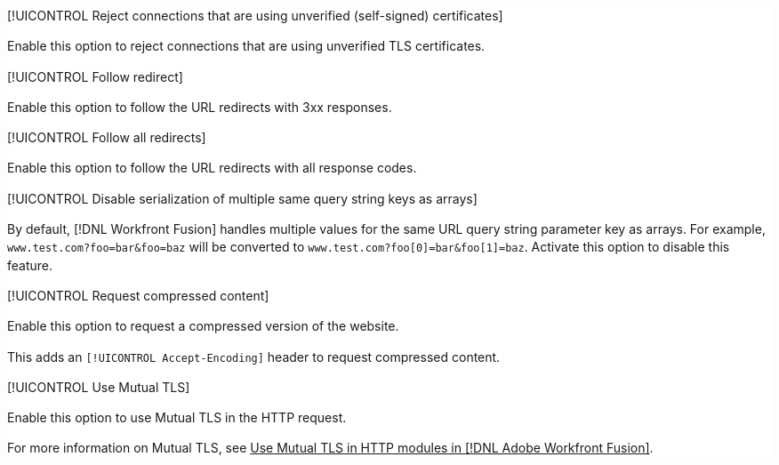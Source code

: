    <td role="rowheader">[!UICONTROL Reject connections that are using unverified (self-signed) certificates] </td> 
   <td> <p>Enable this option to reject connections that are using unverified TLS certificates.</p> </td> 
  </tr> 
  <tr> 
   <td role="rowheader">[!UICONTROL Follow redirect]</td> 
   <td> <p> Enable this option to follow the URL redirects with 3xx responses.</p> </td> 
  </tr> 
  <tr> 
   <td role="rowheader">[!UICONTROL Follow all redirects] </td> 
   <td> <p>Enable this option to follow the URL redirects with all response codes.</p> </td> 
  </tr> 
  <tr> 
   <td role="rowheader"> <p>[!UICONTROL Disable serialization of multiple same query string keys as arrays]</p> </td> 
   <td> <p>By default, [!DNL Workfront Fusion] handles multiple values for the same URL query string parameter key as arrays. For example, <code>www.test.com?foo=bar&amp;foo=baz</code> will be converted to <code>www.test.com?foo[0]=bar&amp;foo[1]=baz</code>. Activate this option to disable this feature. </p> </td> 
  </tr> 
  <tr> 
   <td role="rowheader">[!UICONTROL Request compressed content]</td> 
   <td> <p> Enable this option to request a compressed version of the website.</p> <p>This adds an <code>[!UICONTROL Accept-Encoding]</code> header to request compressed content.</p> </td> 
  </tr> 
  <tr> 
   <td role="rowheader">[!UICONTROL Use Mutual TLS]</td> 
   <td> <p>Enable this option to use Mutual TLS in the HTTP request.</p> <p>For more information on Mutual TLS, see <a href="/help/workfront-fusion/references/apps-and-modules/universal-connectors/use-mtls-in-http-modules.md" class="MCXref xref">Use Mutual TLS in HTTP modules in [!DNL Adobe Workfront Fusion]</a>.</p> </td> 
  </tr> 
 </tbody> 
</table>
